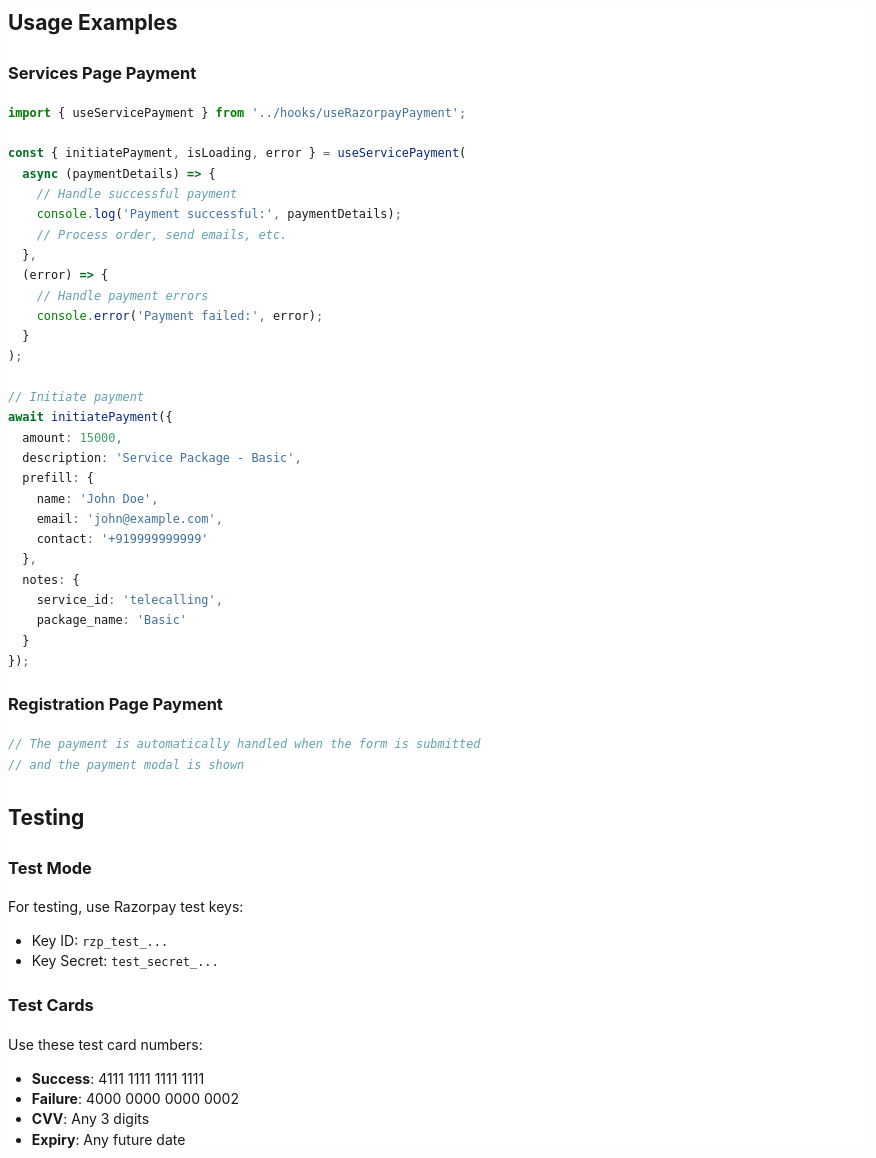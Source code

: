 ## Usage Examples

### Services Page Payment

```typescript
import { useServicePayment } from '../hooks/useRazorpayPayment';

const { initiatePayment, isLoading, error } = useServicePayment(
  async (paymentDetails) => {
    // Handle successful payment
    console.log('Payment successful:', paymentDetails);
    // Process order, send emails, etc.
  },
  (error) => {
    // Handle payment errors
    console.error('Payment failed:', error);
  }
);

// Initiate payment
await initiatePayment({
  amount: 15000,
  description: 'Service Package - Basic',
  prefill: {
    name: 'John Doe',
    email: 'john@example.com',
    contact: '+919999999999'
  },
  notes: {
    service_id: 'telecalling',
    package_name: 'Basic'
  }
});
```

### Registration Page Payment

```typescript
// The payment is automatically handled when the form is submitted
// and the payment modal is shown
```

## Testing

### Test Mode
For testing, use Razorpay test keys:
- Key ID: `rzp_test_...`
- Key Secret: `test_secret_...`

### Test Cards
Use these test card numbers:
- **Success**: 4111 1111 1111 1111
- **Failure**: 4000 0000 0000 0002
- **CVV**: Any 3 digits
- **Expiry**: Any future date
